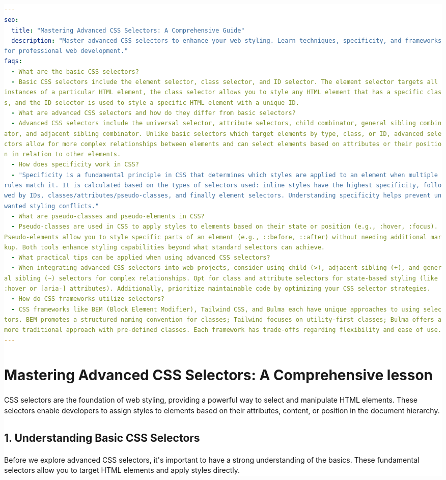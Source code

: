 ```yaml
---
seo:
  title: "Mastering Advanced CSS Selectors: A Comprehensive Guide"
  description: "Master advanced CSS selectors to enhance your web styling. Learn techniques, specificity, and frameworks for professional web development."
faqs:
  - What are the basic CSS selectors?
  - Basic CSS selectors include the element selector, class selector, and ID selector. The element selector targets all instances of a particular HTML element, the class selector allows you to style any HTML element that has a specific class, and the ID selector is used to style a specific HTML element with a unique ID.
  - What are advanced CSS selectors and how do they differ from basic selectors?
  - Advanced CSS selectors include the universal selector, attribute selectors, child combinator, general sibling combinator, and adjacent sibling combinator. Unlike basic selectors which target elements by type, class, or ID, advanced selectors allow for more complex relationships between elements and can select elements based on attributes or their position in relation to other elements.
  - How does specificity work in CSS?
  - "Specificity is a fundamental principle in CSS that determines which styles are applied to an element when multiple rules match it. It is calculated based on the types of selectors used: inline styles have the highest specificity, followed by IDs, classes/attributes/pseudo-classes, and finally element selectors. Understanding specificity helps prevent unwanted styling conflicts."
  - What are pseudo-classes and pseudo-elements in CSS?
  - Pseudo-classes are used in CSS to apply styles to elements based on their state or position (e.g., :hover, :focus). Pseudo-elements allow you to style specific parts of an element (e.g., ::before, ::after) without needing additional markup. Both tools enhance styling capabilities beyond what standard selectors can achieve.
  - What practical tips can be applied when using advanced CSS selectors?
  - When integrating advanced CSS selectors into web projects, consider using child (>), adjacent sibling (+), and general sibling (~) selectors for complex relationships. Opt for class and attribute selectors for state-based styling (like :hover or [aria-] attributes). Additionally, prioritize maintainable code by optimizing your CSS selector strategies.
  - How do CSS frameworks utilize selectors?
  - CSS frameworks like BEM (Block Element Modifier), Tailwind CSS, and Bulma each have unique approaches to using selectors. BEM promotes a structured naming convention for classes; Tailwind focuses on utility-first classes; Bulma offers a more traditional approach with pre-defined classes. Each framework has trade-offs regarding flexibility and ease of use.
---
```


# Mastering Advanced CSS Selectors: A Comprehensive lesson

CSS selectors are the foundation of web styling, providing a powerful way to select and manipulate HTML elements. These selectors enable developers to assign styles to elements based on their attributes, content, or position in the document hierarchy.

## 1. Understanding Basic CSS Selectors

Before we explore advanced CSS selectors, it's important to have a strong understanding of the basics. These fundamental selectors allow you to target HTML elements and apply styles directly.
